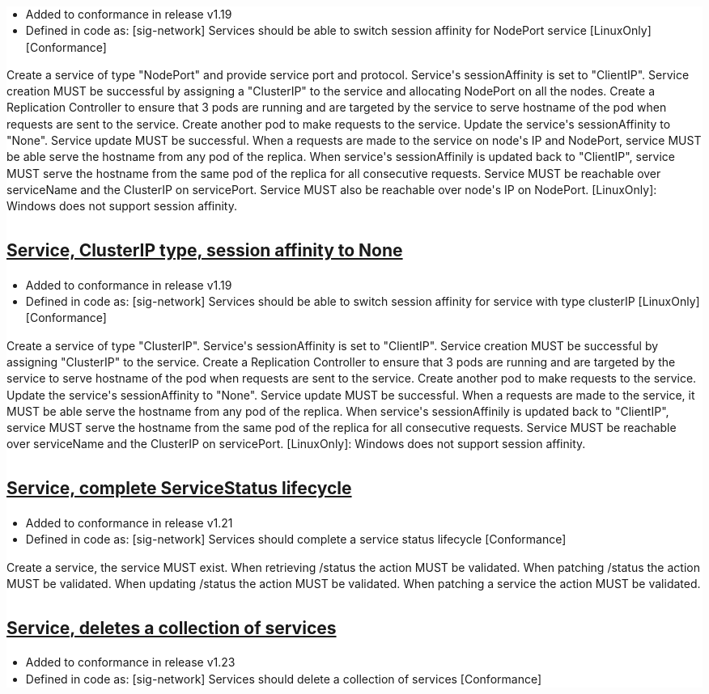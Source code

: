 - Added to conformance in release v1.19
- Defined in code as: [sig-network] Services should be able to switch session affinity for NodePort service [LinuxOnly] [Conformance]

Create a service of type "NodePort" and provide service port and protocol. Service's sessionAffinity is set to "ClientIP". Service creation MUST be successful by assigning a "ClusterIP" to the service and allocating NodePort on all the nodes. Create a Replication Controller to ensure that 3 pods are running and are targeted by the service to serve hostname of the pod when requests are sent to the service. Create another pod to make requests to the service. Update the service's sessionAffinity to "None". Service update MUST be successful. When a requests are made to the service on node's IP and NodePort, service MUST be able serve the hostname from any pod of the replica. When service's sessionAffinily is updated back to "ClientIP", service MUST serve the hostname from the same pod of the replica for all consecutive requests. Service MUST be reachable over serviceName and the ClusterIP on servicePort. Service MUST also be reachable over node's IP on NodePort. [LinuxOnly]: Windows does not support session affinity.

## [Service, ClusterIP type, session affinity to None](https://github.com/kubernetes/kubernetes/tree/release-1.24/test/e2e/network/service.go#L1842)

- Added to conformance in release v1.19
- Defined in code as: [sig-network] Services should be able to switch session affinity for service with type clusterIP [LinuxOnly] [Conformance]

Create a service of type "ClusterIP". Service's sessionAffinity is set to "ClientIP". Service creation MUST be successful by assigning "ClusterIP" to the service. Create a Replication Controller to ensure that 3 pods are running and are targeted by the service to serve hostname of the pod when requests are sent to the service. Create another pod to make requests to the service. Update the service's sessionAffinity to "None". Service update MUST be successful. When a requests are made to the service, it MUST be able serve the hostname from any pod of the replica. When service's sessionAffinily is updated back to "ClientIP", service MUST serve the hostname from the same pod of the replica for all consecutive requests. Service MUST be reachable over serviceName and the ClusterIP on servicePort. [LinuxOnly]: Windows does not support session affinity.

## [Service, complete ServiceStatus lifecycle](https://github.com/kubernetes/kubernetes/tree/release-1.24/test/e2e/network/service.go#L2977)

- Added to conformance in release v1.21
- Defined in code as: [sig-network] Services should complete a service status lifecycle [Conformance]

Create a service, the service MUST exist. When retrieving /status the action MUST be validated. When patching /status the action MUST be validated. When updating /status the action MUST be validated. When patching a service the action MUST be validated.

## [Service, deletes a collection of services](https://github.com/kubernetes/kubernetes/tree/release-1.24/test/e2e/network/service.go#L3554)

- Added to conformance in release v1.23
- Defined in code as: [sig-network] Services should delete a collection of services [Conformance]
